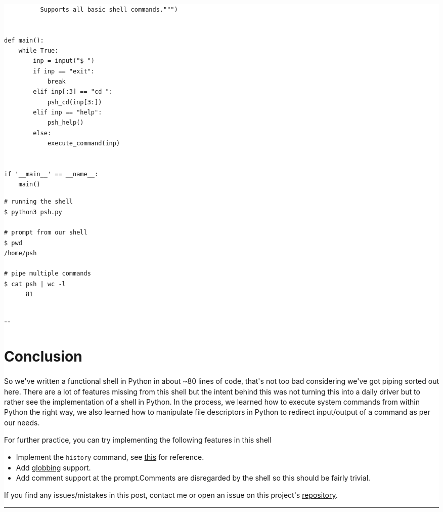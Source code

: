 ```
          Supports all basic shell commands.""")


def main():
    while True:
        inp = input("$ ")
        if inp == "exit":
            break
        elif inp[:3] == "cd ":
            psh_cd(inp[3:])
        elif inp == "help":
            psh_help()
        else:
            execute_command(inp)


if '__main__' == __name__:
    main()
```

```
# running the shell
$ python3 psh.py

# prompt from our shell
$ pwd
/home/psh

# pipe multiple commands 
$ cat psh | wc -l
      81
```
<br>
--

# Conclusion
So we've written a functional shell in Python in about ~80 lines of code, that's not too bad considering we've got piping sorted out here. There are a lot of features missing from this shell but the intent behind this was not turning this into a daily driver but to rather see the implementation of a shell in Python. In the process, we learned how to execute system commands from within Python the right way, we also learned how to manipulate file descriptors in Python to redirect input/output of a command as per our needs.

For further practice, you can try implementing the following features in this shell

- Implement the `history` command, see [this](https://github.com/danishprakash/dash) for reference.
- Add [globbing](http://tldp.org/LDP/abs/html/globbingref.html) support.
- Add comment support at the prompt.Comments are disregarded by the shell so this should be fairly trivial.

If you find any issues/mistakes in this post, contact me or open an issue on this project's [repository](https://github.com/danishprakash/psh).

---
